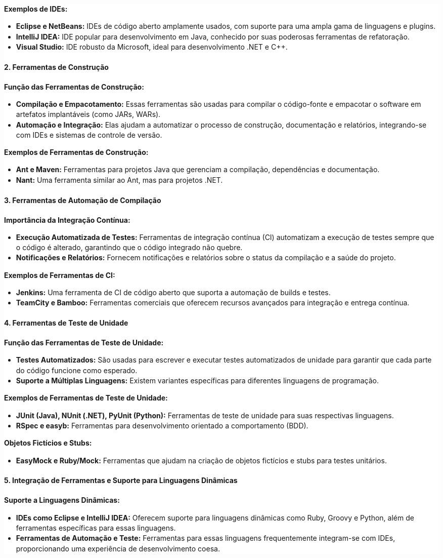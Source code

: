 **Exemplos de IDEs:**
- **Eclipse e NetBeans:** IDEs de código aberto amplamente usados, com suporte para uma ampla gama de linguagens e plugins.
- **IntelliJ IDEA:** IDE popular para desenvolvimento em Java, conhecido por suas poderosas ferramentas de refatoração.
- **Visual Studio:** IDE robusto da Microsoft, ideal para desenvolvimento .NET e C++.

#### **2. Ferramentas de Construção**

**Função das Ferramentas de Construção:**
- **Compilação e Empacotamento:** Essas ferramentas são usadas para compilar o código-fonte e empacotar o software em artefatos implantáveis (como JARs, WARs).
- **Automação e Integração:** Elas ajudam a automatizar o processo de construção, documentação e relatórios, integrando-se com IDEs e sistemas de controle de versão.

**Exemplos de Ferramentas de Construção:**
- **Ant e Maven:** Ferramentas para projetos Java que gerenciam a compilação, dependências e documentação.
- **Nant:** Uma ferramenta similar ao Ant, mas para projetos .NET.

#### **3. Ferramentas de Automação de Compilação**

**Importância da Integração Contínua:**
- **Execução Automatizada de Testes:** Ferramentas de integração contínua (CI) automatizam a execução de testes sempre que o código é alterado, garantindo que o código integrado não quebre.
- **Notificações e Relatórios:** Fornecem notificações e relatórios sobre o status da compilação e a saúde do projeto.

**Exemplos de Ferramentas de CI:**
- **Jenkins:** Uma ferramenta de CI de código aberto que suporta a automação de builds e testes.
- **TeamCity e Bamboo:** Ferramentas comerciais que oferecem recursos avançados para integração e entrega contínua.

#### **4. Ferramentas de Teste de Unidade**

**Função das Ferramentas de Teste de Unidade:**
- **Testes Automatizados:** São usadas para escrever e executar testes automatizados de unidade para garantir que cada parte do código funcione como esperado.
- **Suporte a Múltiplas Linguagens:** Existem variantes específicas para diferentes linguagens de programação.

**Exemplos de Ferramentas de Teste de Unidade:**
- **JUnit (Java), NUnit (.NET), PyUnit (Python):** Ferramentas de teste de unidade para suas respectivas linguagens.
- **RSpec e easyb:** Ferramentas para desenvolvimento orientado a comportamento (BDD).

**Objetos Fictícios e Stubs:**
- **EasyMock e Ruby/Mock:** Ferramentas que ajudam na criação de objetos fictícios e stubs para testes unitários.

#### **5. Integração de Ferramentas e Suporte para Linguagens Dinâmicas**

**Suporte a Linguagens Dinâmicas:**
- **IDEs como Eclipse e IntelliJ IDEA:** Oferecem suporte para linguagens dinâmicas como Ruby, Groovy e Python, além de ferramentas específicas para essas linguagens.
- **Ferramentas de Automação e Teste:** Ferramentas para essas linguagens frequentemente integram-se com IDEs, proporcionando uma experiência de desenvolvimento coesa.
